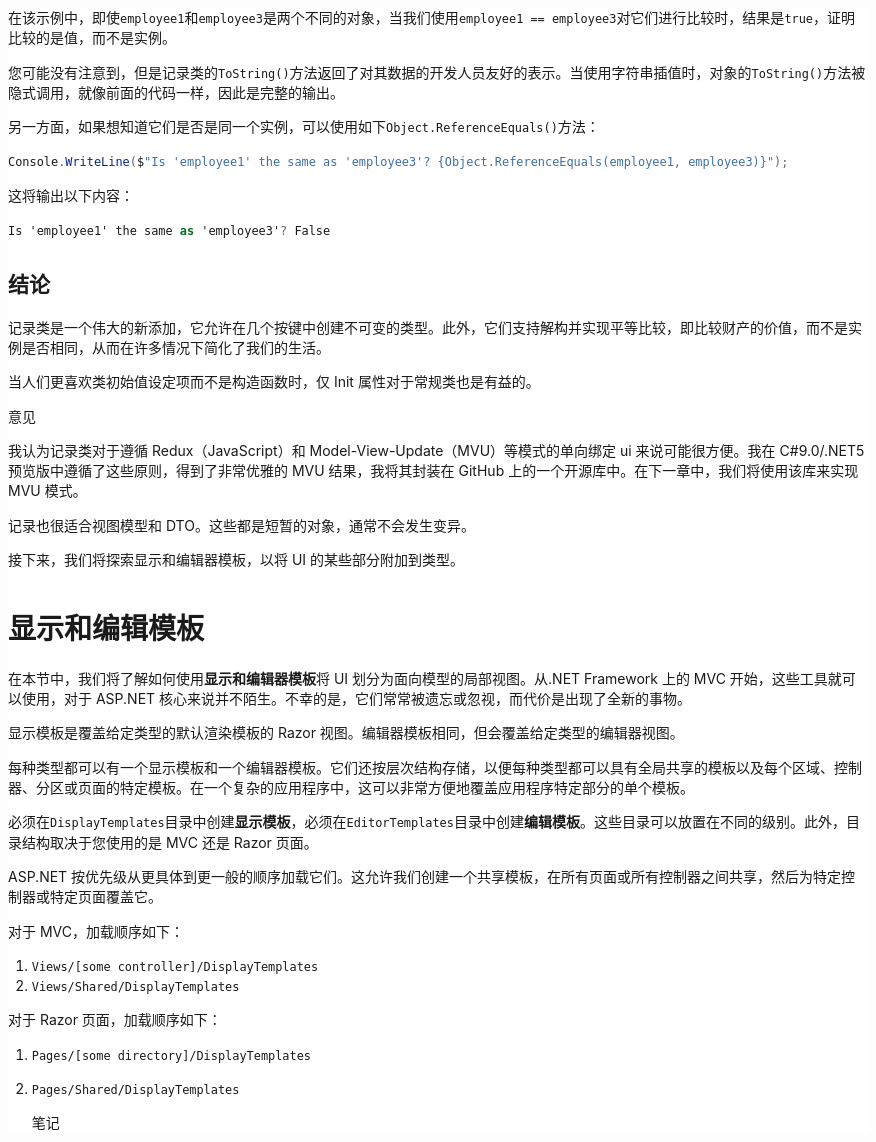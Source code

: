 在该示例中，即使`employee1`和`employee3`是两个不同的对象，当我们使用`employee1 == employee3`对它们进行比较时，结果是`true`，证明比较的是值，而不是实例。

您可能没有注意到，但是记录类的`ToString()`方法返回了对其数据的开发人员友好的表示。当使用字符串插值时，对象的`ToString()`方法被隐式调用，就像前面的代码一样，因此是完整的输出。

另一方面，如果想知道它们是否是同一个实例，可以使用如下`Object.ReferenceEquals()`方法：

```cs
Console.WriteLine($"Is 'employee1' the same as 'employee3'? {Object.ReferenceEquals(employee1, employee3)}");
```

这将输出以下内容：

```cs
Is 'employee1' the same as 'employee3'? False
```

## 结论

记录类是一个伟大的新添加，它允许在几个按键中创建不可变的类型。此外，它们支持解构并实现平等比较，即比较财产的价值，而不是实例是否相同，从而在许多情况下简化了我们的生活。

当人们更喜欢类初始值设定项而不是构造函数时，仅 Init 属性对于常规类也是有益的。

意见

我认为记录类对于遵循 Redux（JavaScript）和 Model-View-Update（MVU）等模式的单向绑定 ui 来说可能很方便。我在 C#9.0/.NET5 预览版中遵循了这些原则，得到了非常优雅的 MVU 结果，我将其封装在 GitHub 上的一个开源库中。在下一章中，我们将使用该库来实现 MVU 模式。

记录也很适合视图模型和 DTO。这些都是短暂的对象，通常不会发生变异。

接下来，我们将探索显示和编辑器模板，以将 UI 的某些部分附加到类型。

# 显示和编辑模板

在本节中，我们将了解如何使用**显示和编辑器模板**将 UI 划分为面向模型的局部视图。从.NET Framework 上的 MVC 开始，这些工具就可以使用，对于 ASP.NET 核心来说并不陌生。不幸的是，它们常常被遗忘或忽视，而代价是出现了全新的事物。

显示模板是覆盖给定类型的默认渲染模板的 Razor 视图。编辑器模板相同，但会覆盖给定类型的编辑器视图。

每种类型都可以有一个显示模板和一个编辑器模板。它们还按层次结构存储，以便每种类型都可以具有全局共享的模板以及每个区域、控制器、分区或页面的特定模板。在一个复杂的应用程序中，这可以非常方便地覆盖应用程序特定部分的单个模板。

必须在`DisplayTemplates`目录中创建**显示模板**，必须在`EditorTemplates`目录中创建**编辑模板**。这些目录可以放置在不同的级别。此外，目录结构取决于您使用的是 MVC 还是 Razor 页面。

ASP.NET 按优先级从更具体到更一般的顺序加载它们。这允许我们创建一个共享模板，在所有页面或所有控制器之间共享，然后为特定控制器或特定页面覆盖它。

对于 MVC，加载顺序如下：

1.  `Views/[some controller]/DisplayTemplates`
2.  `Views/Shared/DisplayTemplates`

对于 Razor 页面，加载顺序如下：

1.  `Pages/[some directory]/DisplayTemplates`
2.  `Pages/Shared/DisplayTemplates`

    笔记
